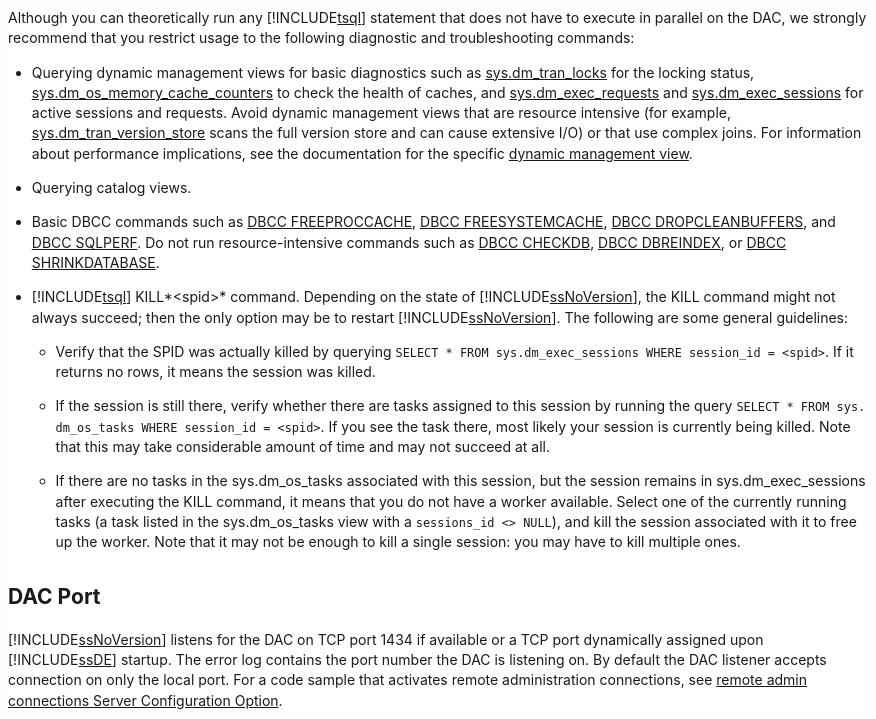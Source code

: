 Although you can theoretically run any [!INCLUDE[tsql](../../includes/tsql-md.md)] statement that does not have to execute in parallel on the DAC, we strongly recommend that you restrict usage to the following diagnostic and troubleshooting commands:  
  
-   Querying dynamic management views for basic diagnostics such as [sys.dm_tran_locks](../../relational-databases/system-dynamic-management-views/sys-dm-tran-locks-transact-sql.md) for the locking status, [sys.dm_os_memory_cache_counters](../../relational-databases/system-dynamic-management-views/sys-dm-os-memory-cache-counters-transact-sql.md) to check the health of caches, and [sys.dm_exec_requests](../../relational-databases/system-dynamic-management-views/sys-dm-exec-requests-transact-sql.md) and [sys.dm_exec_sessions](../../relational-databases/system-dynamic-management-views/sys-dm-exec-sessions-transact-sql.md) for active sessions and requests. Avoid dynamic management views that are resource intensive (for example, [sys.dm_tran_version_store](../../relational-databases/system-dynamic-management-views/sys-dm-tran-version-store-transact-sql.md) scans the full version store and can cause extensive I/O) or that use complex joins. For information about performance implications, see the documentation for the specific [dynamic management view](../../relational-databases/system-dynamic-management-views/system-dynamic-management-views.md).  
  
-   Querying catalog views.  
  
-   Basic DBCC commands such as [DBCC FREEPROCCACHE](../..//t-sql/database-console-commands/dbcc-freeproccache-transact-sql.md), [DBCC FREESYSTEMCACHE](../../t-sql/database-console-commands/dbcc-freesystemcache-transact-sql.md), [DBCC DROPCLEANBUFFERS](../../t-sql/database-console-commands/dbcc-dropcleanbuffers-transact-sql.md), and [DBCC SQLPERF](../../t-sql/database-console-commands/dbcc-sqlperf-transact-sql.md). Do not run resource-intensive commands such as [DBCC CHECKDB](../../t-sql/database-console-commands/dbcc-checkdb-transact-sql.md), [DBCC DBREINDEX](../../t-sql/database-console-commands/dbcc-dbreindex-transact-sql.md), or [DBCC SHRINKDATABASE](../../t-sql/database-console-commands/dbcc-shrinkdatabase-transact-sql.md).  
  
-   [!INCLUDE[tsql](../../includes/tsql-md.md)] KILL*\<spid>* command. Depending on the state of [!INCLUDE[ssNoVersion](../../includes/ssnoversion-md.md)], the KILL command might not always succeed; then the only option may be to restart [!INCLUDE[ssNoVersion](../../includes/ssnoversion-md.md)]. The following are some general guidelines:  
  
    -   Verify that the SPID was actually killed by querying `SELECT * FROM sys.dm_exec_sessions WHERE session_id = <spid>`. If it returns no rows, it means the session was killed.  
  
    -   If the session is still there, verify whether there are tasks assigned to this session by running the query `SELECT * FROM sys.dm_os_tasks WHERE session_id = <spid>`. If you see the task there, most likely your session is currently being killed. Note that this may take considerable amount of time and may not succeed at all.  
  
    -   If there are no tasks in the sys.dm_os_tasks associated with this session, but the session remains in sys.dm_exec_sessions after executing the KILL command, it means that you do not have a worker available. Select one of the currently running tasks (a task listed in the sys.dm_os_tasks view with a `sessions_id <> NULL`), and kill the session associated with it to free up the worker. Note that it may not be enough to kill a single session: you may have to kill multiple ones.  
  
## DAC Port  
 [!INCLUDE[ssNoVersion](../../includes/ssnoversion-md.md)] listens for the DAC on TCP port 1434 if available or a TCP port dynamically assigned upon [!INCLUDE[ssDE](../../includes/ssde-md.md)] startup. The error log contains the port number the DAC is listening on. By default the DAC listener accepts connection on only the local port. For a code sample that activates remote administration connections, see [remote admin connections Server Configuration Option](../../database-engine/configure-windows/remote-admin-connections-server-configuration-option.md).  
  